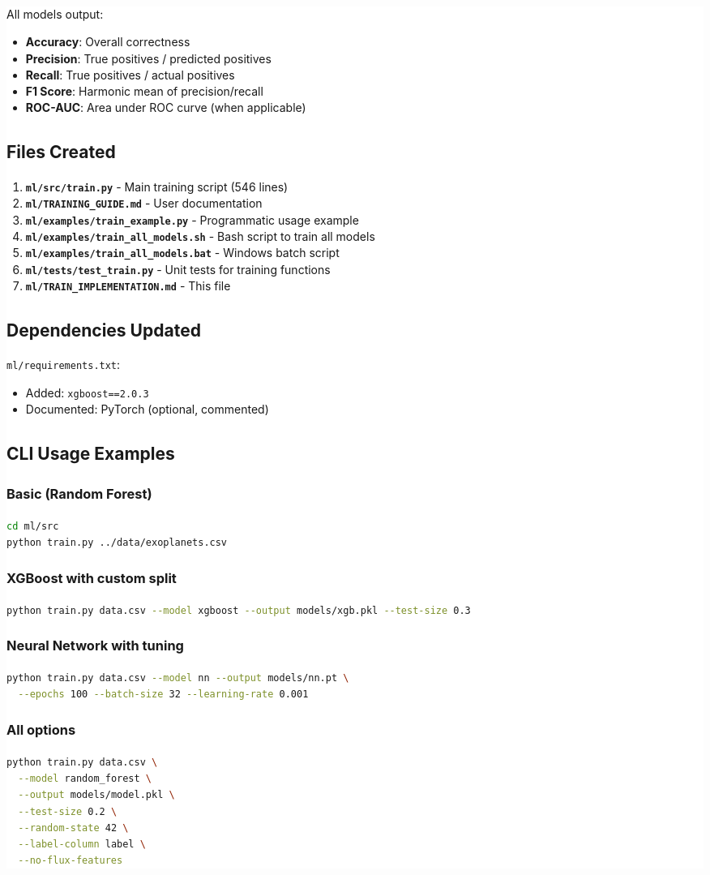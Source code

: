 All models output:
- **Accuracy**: Overall correctness
- **Precision**: True positives / predicted positives
- **Recall**: True positives / actual positives
- **F1 Score**: Harmonic mean of precision/recall
- **ROC-AUC**: Area under ROC curve (when applicable)

## Files Created

1. **`ml/src/train.py`** - Main training script (546 lines)
2. **`ml/TRAINING_GUIDE.md`** - User documentation
3. **`ml/examples/train_example.py`** - Programmatic usage example
4. **`ml/examples/train_all_models.sh`** - Bash script to train all models
5. **`ml/examples/train_all_models.bat`** - Windows batch script
6. **`ml/tests/test_train.py`** - Unit tests for training functions
7. **`ml/TRAIN_IMPLEMENTATION.md`** - This file

## Dependencies Updated

`ml/requirements.txt`:
- Added: `xgboost==2.0.3`
- Documented: PyTorch (optional, commented)

## CLI Usage Examples

### Basic (Random Forest)
```bash
cd ml/src
python train.py ../data/exoplanets.csv
```

### XGBoost with custom split
```bash
python train.py data.csv --model xgboost --output models/xgb.pkl --test-size 0.3
```

### Neural Network with tuning
```bash
python train.py data.csv --model nn --output models/nn.pt \
  --epochs 100 --batch-size 32 --learning-rate 0.001
```

### All options
```bash
python train.py data.csv \
  --model random_forest \
  --output models/model.pkl \
  --test-size 0.2 \
  --random-state 42 \
  --label-column label \
  --no-flux-features
```
